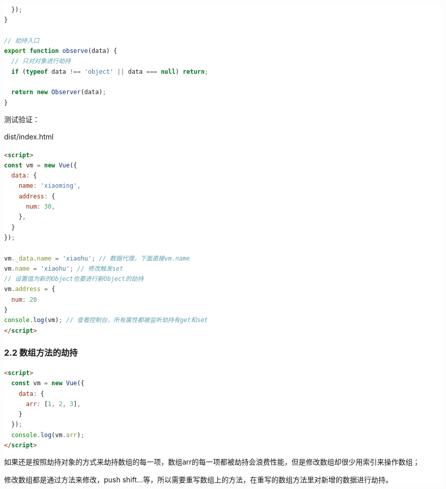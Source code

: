 ```js
  });
}

// 劫持入口
export function observe(data) {
  // 只对对象进行劫持
  if (typeof data !== 'object' || data === null) return;

  return new Observer(data);
}
```

测试验证：

dist/index.html

```html
<script>
const vm = new Vue({
  data: {
    name: 'xiaoming',
    address: {
      num: 30,
    },
  }
});

vm._data.name = 'xiaohu'; // 数据代理，下面直接vm.name
vm.name = 'xiaohu'; // 修改触发set
// 设置值为新的Object也要进行新Object的劫持
vm.address = {
  num: 20
}
console.log(vm); // 查看控制台，所有属性都被监听劫持有get和set
</script>
```

### 2.2 数组方法的劫持

```html
<script>
  const vm = new Vue({
    data: {
      arr: [1, 2, 3],
    }
  });
  console.log(vm.arr);
</script>
```

如果还是按照劫持对象的方式来劫持数组的每一项，数组arr的每一项都被劫持会浪费性能，但是修改数组却很少用索引来操作数组；

修改数组都是通过方法来修改，push shift...等，所以需要重写数组上的方法，在重写的数组方法里对新增的数据进行劫持。
